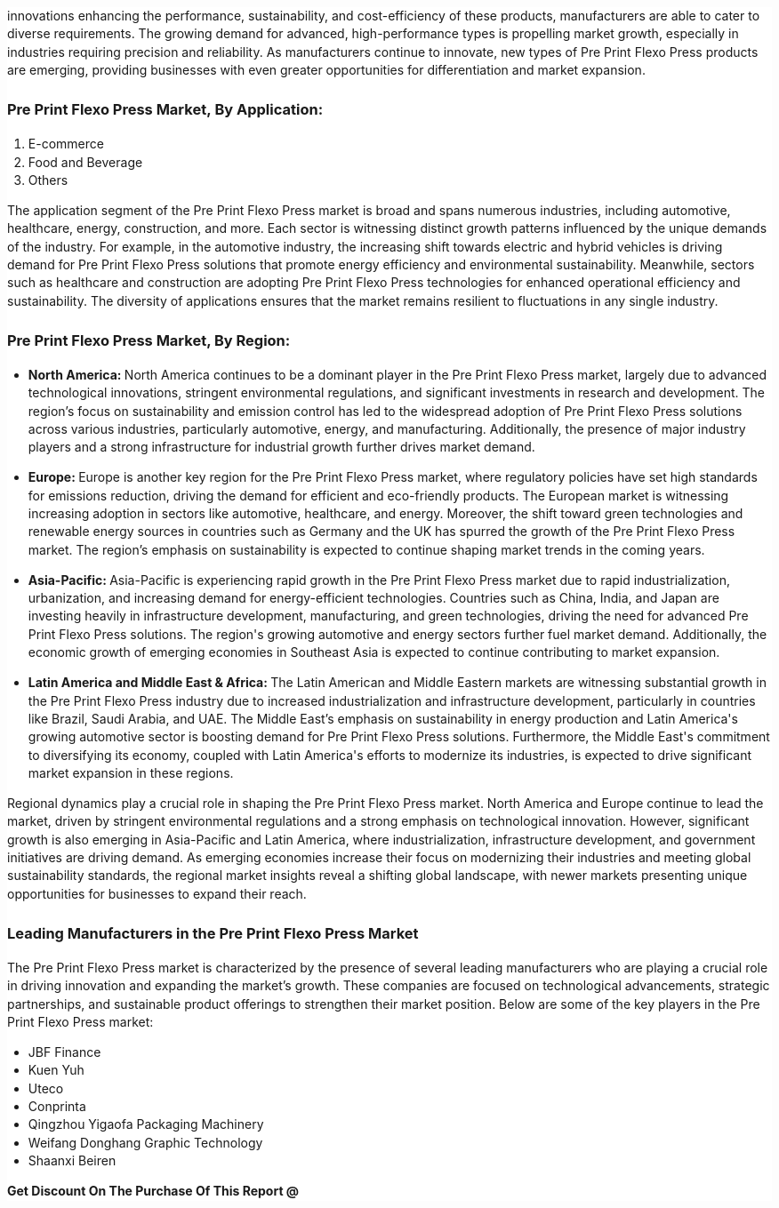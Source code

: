 innovations enhancing the performance, sustainability, and cost-efficiency of these products, manufacturers are able to cater to diverse requirements. The growing demand for advanced, high-performance types is propelling market growth, especially in industries requiring precision and reliability. As manufacturers continue to innovate, new types of Pre Print Flexo Press products are emerging, providing businesses with even greater opportunities for differentiation and market expansion.</p><h3>Pre Print Flexo Press Market,&nbsp;By Application:</h3><ol><li>E-commerce<li> Food and Beverage<li> Others</li></ol><p>The application segment of the Pre Print Flexo Press market is broad and spans numerous industries, including automotive, healthcare, energy, construction, and more. Each sector is witnessing distinct growth patterns influenced by the unique demands of the industry. For example, in the automotive industry, the increasing shift towards electric and hybrid vehicles is driving demand for Pre Print Flexo Press solutions that promote energy efficiency and environmental sustainability. Meanwhile, sectors such as healthcare and construction are adopting Pre Print Flexo Press technologies for enhanced operational efficiency and sustainability. The diversity of applications ensures that the market remains resilient to fluctuations in any single industry.</p><h3>Pre Print Flexo Press Market, By Region:</h3><ul><li><p><strong>North America:&nbsp;</strong>North America continues to be a dominant player in the Pre Print Flexo Press market, largely due to advanced technological innovations, stringent environmental regulations, and significant investments in research and development. The region&rsquo;s focus on sustainability and emission control has led to the widespread adoption of Pre Print Flexo Press solutions across various industries, particularly automotive, energy, and manufacturing. Additionally, the presence of major industry players and a strong infrastructure for industrial growth further drives market demand.</p></li><li><p><strong><strong>Europe:&nbsp;</strong></strong>Europe is another key region for the Pre Print Flexo Press market, where regulatory policies have set high standards for emissions reduction, driving the demand for efficient and eco-friendly products. The European market is witnessing increasing adoption in sectors like automotive, healthcare, and energy. Moreover, the shift toward green technologies and renewable energy sources in countries such as Germany and the UK has spurred the growth of the Pre Print Flexo Press market. The region&rsquo;s emphasis on sustainability is expected to continue shaping market trends in the coming years.</p></li><li><p><strong><strong>Asia-Pacific:&nbsp;</strong></strong>Asia-Pacific is experiencing rapid growth in the Pre Print Flexo Press market due to rapid industrialization, urbanization, and increasing demand for energy-efficient technologies. Countries such as China, India, and Japan are investing heavily in infrastructure development, manufacturing, and green technologies, driving the need for advanced Pre Print Flexo Press solutions. The region's growing automotive and energy sectors further fuel market demand. Additionally, the economic growth of emerging economies in Southeast Asia is expected to continue contributing to market expansion.</p></li><li><p><strong><strong>Latin America and Middle East &amp; Africa:&nbsp;</strong></strong>The Latin American and Middle Eastern markets are witnessing substantial growth in the Pre Print Flexo Press industry due to increased industrialization and infrastructure development, particularly in countries like Brazil, Saudi Arabia, and UAE. The Middle East&rsquo;s emphasis on sustainability in energy production and Latin America's growing automotive sector is boosting demand for Pre Print Flexo Press solutions. Furthermore, the Middle East's commitment to diversifying its economy, coupled with Latin America's efforts to modernize its industries, is expected to drive significant market expansion in these regions.</p></li></ul><p>Regional dynamics play a crucial role in shaping the Pre Print Flexo Press market. North America and Europe continue to lead the market, driven by stringent environmental regulations and a strong emphasis on technological innovation. However, significant growth is also emerging in Asia-Pacific and Latin America, where industrialization, infrastructure development, and government initiatives are driving demand. As emerging economies increase their focus on modernizing their industries and meeting global sustainability standards, the regional market insights reveal a shifting global landscape, with newer markets presenting unique opportunities for businesses to expand their reach.</p><h3><strong>Leading Manufacturers in the Pre Print Flexo Press Market</strong></h3><p>The Pre Print Flexo Press market is characterized by the presence of several leading manufacturers who are playing a crucial role in driving innovation and expanding the market&rsquo;s growth. These companies are focused on technological advancements, strategic partnerships, and sustainable product offerings to strengthen their market position. Below are some of the key players in the Pre Print Flexo Press market:</p></div><div class="article-main__content" data-test-id="publishing-text-block"><ul><li><span class="">JBF Finance<li> Kuen Yuh<li> Uteco<li> Conprinta<li> Qingzhou Yigaofa Packaging Machinery<li> Weifang Donghang Graphic Technology<li> Shaanxi Beiren</span></li></ul></div><div class="article-main__content" data-test-id="publishing-text-block"><p><span class="font-[700]"><strong>Get Discount On The Purchase Of This Report @</strong>